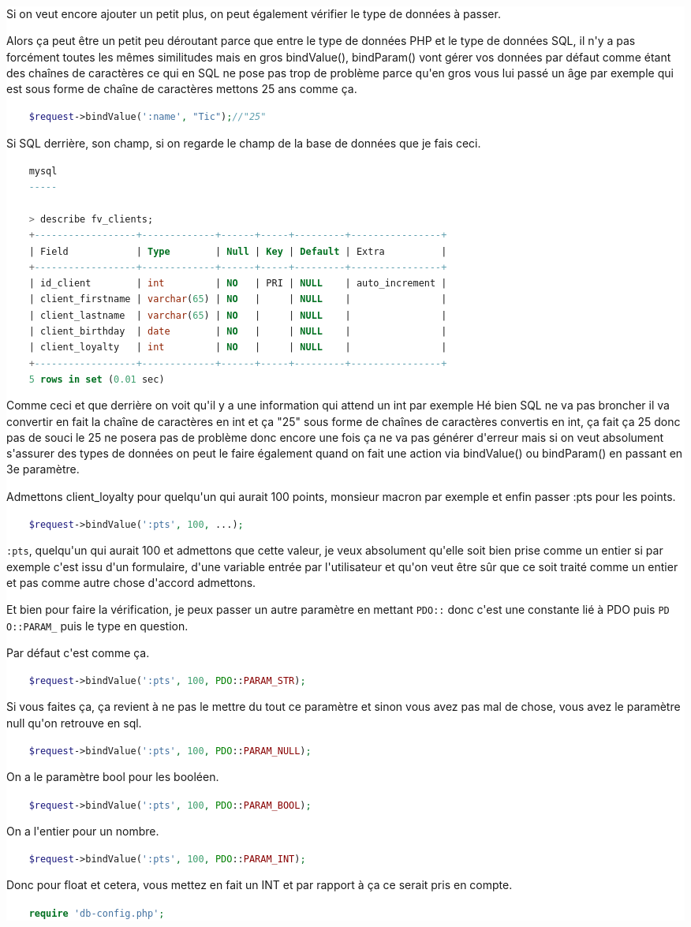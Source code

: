Si on veut encore ajouter un petit plus, on peut également vérifier le type de données à passer. 

Alors ça peut être un petit peu déroutant parce que entre le type de données PHP et le type de données SQL, il n'y a pas forcément toutes les mêmes similitudes mais en gros bindValue(), bindParam() vont gérer vos données par défaut comme étant des chaînes de caractères ce qui en SQL ne pose pas trop de problème parce qu'en gros vous lui passé un âge par exemple qui est sous forme de chaîne de caractères mettons 25 ans comme ça.
```php
	$request->bindValue(':name', "Tic");//"25"
```
Si SQL derrière, son champ, si on regarde le champ de la base de données que je fais ceci.
```sql
	mysql
	-----
	
	> describe fv_clients;
	+------------------+-------------+------+-----+---------+----------------+
	| Field            | Type        | Null | Key | Default | Extra          |
	+------------------+-------------+------+-----+---------+----------------+
	| id_client        | int         | NO   | PRI | NULL    | auto_increment |
	| client_firstname | varchar(65) | NO   |     | NULL    |                |
	| client_lastname  | varchar(65) | NO   |     | NULL    |                |
	| client_birthday  | date        | NO   |     | NULL    |                |
	| client_loyalty   | int         | NO   |     | NULL    |                |
	+------------------+-------------+------+-----+---------+----------------+
	5 rows in set (0.01 sec)
```
Comme ceci et que derrière on voit qu'il y a une information qui attend un int par exemple Hé bien SQL ne va pas broncher il va convertir en fait la chaîne de caractères en int et ça "25" sous forme de chaînes de caractères convertis en int, ça fait ça 25 donc pas de souci le 25 ne posera pas de problème donc encore une fois ça ne va pas générer d'erreur mais si on veut absolument s'assurer des types de données on peut le faire également quand on fait une action via bindValue() ou bindParam() en passant en 3e paramètre. 

Admettons client_loyalty pour quelqu'un qui aurait 100 points, monsieur macron par exemple et enfin passer :pts pour les points.
```php
	$request->bindValue(':pts', 100, ...);
```
`:pts`, quelqu'un qui aurait 100 et admettons que cette valeur, je veux absolument qu'elle soit bien prise comme un entier si par exemple c'est issu d'un formulaire, d'une variable entrée par l'utilisateur et qu'on veut être sûr que ce soit traité comme un entier et pas comme autre chose d'accord admettons.

Et bien pour faire la vérification, je peux passer un autre paramètre en mettant `PDO::` donc c'est une constante lié à PDO puis `PDO::PARAM_` puis le type en question.

Par défaut c'est comme ça.
```php
	$request->bindValue(':pts', 100, PDO::PARAM_STR);
```
Si vous faites ça, ça revient à ne pas le mettre du tout ce paramètre et sinon vous avez pas mal de chose, vous avez le paramètre null qu'on retrouve en sql.
```php
	$request->bindValue(':pts', 100, PDO::PARAM_NULL);
```
On a le paramètre bool pour les booléen.
```php
	$request->bindValue(':pts', 100, PDO::PARAM_BOOL);
```
On a l'entier pour un nombre.
```php
	$request->bindValue(':pts', 100, PDO::PARAM_INT);
```
Donc pour float et cetera, vous mettez en fait un INT et par rapport à ça ce serait pris en compte.
```php
	require 'db-config.php';

```